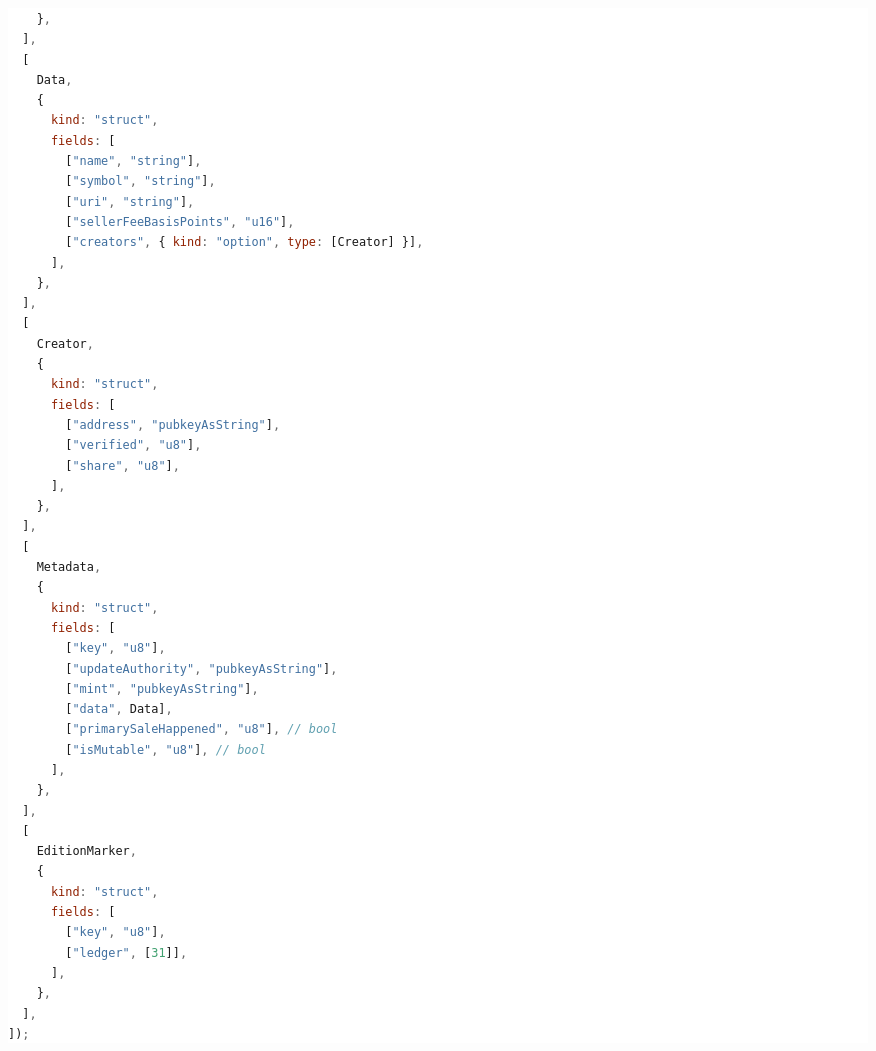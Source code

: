 ```javascript
    },
  ],
  [
    Data,
    {
      kind: "struct",
      fields: [
        ["name", "string"],
        ["symbol", "string"],
        ["uri", "string"],
        ["sellerFeeBasisPoints", "u16"],
        ["creators", { kind: "option", type: [Creator] }],
      ],
    },
  ],
  [
    Creator,
    {
      kind: "struct",
      fields: [
        ["address", "pubkeyAsString"],
        ["verified", "u8"],
        ["share", "u8"],
      ],
    },
  ],
  [
    Metadata,
    {
      kind: "struct",
      fields: [
        ["key", "u8"],
        ["updateAuthority", "pubkeyAsString"],
        ["mint", "pubkeyAsString"],
        ["data", Data],
        ["primarySaleHappened", "u8"], // bool
        ["isMutable", "u8"], // bool
      ],
    },
  ],
  [
    EditionMarker,
    {
      kind: "struct",
      fields: [
        ["key", "u8"],
        ["ledger", [31]],
      ],
    },
  ],
]);
```
